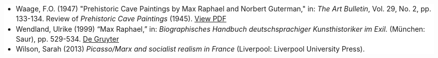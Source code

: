 - Waage, F.O. (1947) "Prehistoric Cave Paintings by Max Raphael and Norbert Guterman," in: _The Art Bulletin_, Vol. 29, No. 2, pp. 133-134. Review of _Prehistoric Cave Paintings_ (1945). <a class="popup" href="https://storage.googleapis.com/sammeltassen.nl/maxraphael/pdf/1947-waage-f-o-prehistoric-cave-paintings-review.pdf">View PDF</a>
- Wendland, Ulrike (1999) “Max Raphael,” in: _Biographisches Handbuch deutschsprachiger Kunsthistoriker im Exil._ (München: Saur), pp. 529-534. [De Gruyter][26]
- Wilson, Sarah (2013) _Picasso/Marx and socialist realism in France_ (Liverpool: Liverpool University Press).

[1]: https://newleftreview.org/I/161/michele-barrett-max-raphael-and-the-question-of-aesthetics
[2]: https://books.google.nl/books?id=Y-Q8DAAAQBAJ
[3]: ../resources/bison-of-uncertain-sex.md
[4]: https://doi.org/10.1515/semi.1994.100.2-4.109
[5]: http://www.worldcat.org/oclc/471551806
[6]: http://lettres.sorbonne-universite.fr/article/mme-francoise-delahaye-eggers
[7]: https://www.cairn.info/revue-etudes-germaniques-2009-4-page-955.htm
[8]: http://journals.ub.uni-heidelberg.de/index.php/kb/issue/view/1178
[9]: http://nbn-resolving.de/urn:nbn:de:bsz:16-kb-116032
[10]: https://journals.open.tudelft.nl/index.php/footprint/article/view/668
[11]: ../resources/cezanne-in-the-critical-work.md
[12]: http://www.cubicjournal.org/wp/issue-1-design-social/
[13]: https://volltext.merkur-zeitschrift.de/?url_ver=Z39.88-2004&rft_val_fmt=info:ofi/fmt:kev:mtx:journal&rtf.jtitle=MERKUR&rft.atitle=Max+Raphaels+empirische+Kunstwissenschaft&rft.volume=40&rft.issue=9/10&rft.spage=844&rft.epage=851&rft.issn=0026-0096
[14]: https://www.suhrkamp.de/buecher/wir_lassen_uns_die_welt_nicht_zerbrechen_-_28394.html?d_view=inhaltsverzeichnis
[15]: https://www.zeit.de/1989/22/marxismus-und-reine-metaphysik/komplettansicht
[16]: http://rgi.revues.org/466
[17]: https://www.e-periodica.ch/digbib/view?pid=wbw-002:1952:39::893#893
[18]: https://www.degruyter.com/view/product/177322
[19]: http://siba-ese.unisalento.it/index.php/h-ermes/article/view/18718
[20]: https://www.jstor.org/stable/j.ctt18mvp14
[21]: http://archiv.ub.uni-heidelberg.de/artdok/volltexte/2018/5549
[22]: https://www.zeit.de/1974/49/aus-der-zeit-gefallen/komplettansicht
[23]: https://books.google.com/books?id=BrJBeU9xN8EC&printsec=frontcover
[24]: https://www.jstor.org/stable/3331583
[25]: https://doi.org/10.1093/bjaesthetics/11.3.227
[26]: https://www.degruyter.com/view/product/161319
